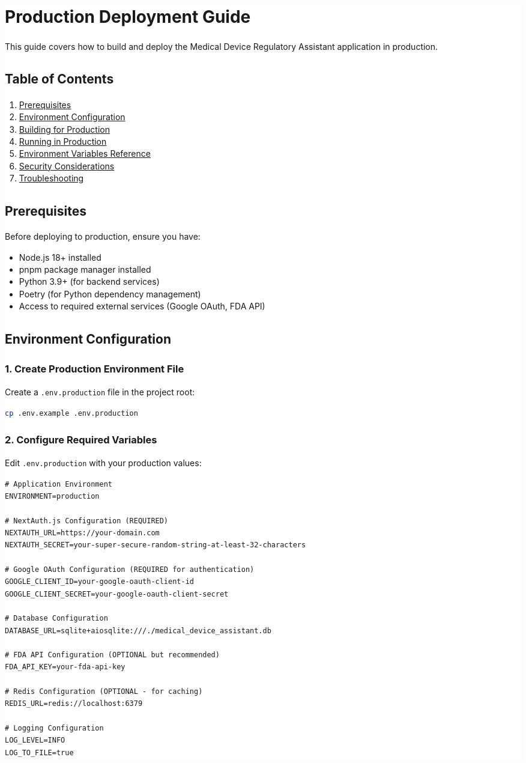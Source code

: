 # Production Deployment Guide

This guide covers how to build and deploy the Medical Device Regulatory Assistant application in production.

## Table of Contents

1. [Prerequisites](#prerequisites)
2. [Environment Configuration](#environment-configuration)
3. [Building for Production](#building-for-production)
4. [Running in Production](#running-in-production)
5. [Environment Variables Reference](#environment-variables-reference)
6. [Security Considerations](#security-considerations)
7. [Troubleshooting](#troubleshooting)

## Prerequisites

Before deploying to production, ensure you have:

- Node.js 18+ installed
- pnpm package manager installed
- Python 3.9+ (for backend services)
- Poetry (for Python dependency management)
- Access to required external services (Google OAuth, FDA API)

## Environment Configuration

### 1. Create Production Environment File

Create a `.env.production` file in the project root:

```bash
cp .env.example .env.production
```

### 2. Configure Required Variables

Edit `.env.production` with your production values:

```env
# Application Environment
ENVIRONMENT=production

# NextAuth.js Configuration (REQUIRED)
NEXTAUTH_URL=https://your-domain.com
NEXTAUTH_SECRET=your-super-secure-random-string-at-least-32-characters

# Google OAuth Configuration (REQUIRED for authentication)
GOOGLE_CLIENT_ID=your-google-oauth-client-id
GOOGLE_CLIENT_SECRET=your-google-oauth-client-secret

# Database Configuration
DATABASE_URL=sqlite+aiosqlite:///./medical_device_assistant.db

# FDA API Configuration (OPTIONAL but recommended)
FDA_API_KEY=your-fda-api-key

# Redis Configuration (OPTIONAL - for caching)
REDIS_URL=redis://localhost:6379

# Logging Configuration
LOG_LEVEL=INFO
LOG_TO_FILE=true

```